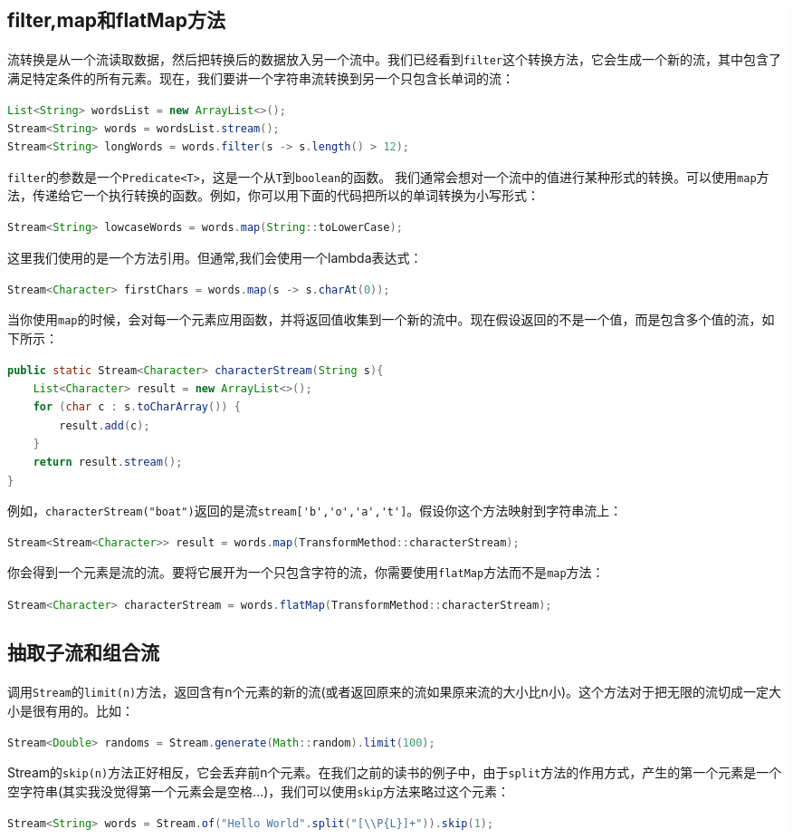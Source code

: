 ## filter,map和flatMap方法
流转换是从一个流读取数据，然后把转换后的数据放入另一个流中。我们已经看到`filter`这个转换方法，它会生成一个新的流，其中包含了满足特定条件的所有元素。现在，我们要讲一个字符串流转换到另一个只包含长单词的流：

```java
List<String> wordsList = new ArrayList<>();
Stream<String> words = wordsList.stream();
Stream<String> longWords = words.filter(s -> s.length() > 12);
```

`filter`的参数是一个`Predicate<T>`，这是一个从`T`到`boolean`的函数。
我们通常会想对一个流中的值进行某种形式的转换。可以使用`map`方法，传递给它一个执行转换的函数。例如，你可以用下面的代码把所以的单词转换为小写形式：

```java
Stream<String> lowcaseWords = words.map(String::toLowerCase);
```

这里我们使用的是一个方法引用。但通常,我们会使用一个lambda表达式：

```java
Stream<Character> firstChars = words.map(s -> s.charAt(0));
```

当你使用`map`的时候，会对每一个元素应用函数，并将返回值收集到一个新的流中。现在假设返回的不是一个值，而是包含多个值的流，如下所示：

```java
public static Stream<Character> characterStream(String s){
    List<Character> result = new ArrayList<>();
    for (char c : s.toCharArray()) {
        result.add(c);
    }
    return result.stream();
}
```

例如，`characterStream("boat")`返回的是流`stream['b','o','a','t']`。假设你这个方法映射到字符串流上：

```java
Stream<Stream<Character>> result = words.map(TransformMethod::characterStream);
```

你会得到一个元素是流的流。要将它展开为一个只包含字符的流，你需要使用`flatMap`方法而不是`map`方法：

```java
Stream<Character> characterStream = words.flatMap(TransformMethod::characterStream);
```

## 抽取子流和组合流
调用`Stream`的`limit(n)`方法，返回含有n个元素的新的流(或者返回原来的流如果原来流的大小比n小)。这个方法对于把无限的流切成一定大小是很有用的。比如：

```java
Stream<Double> randoms = Stream.generate(Math::random).limit(100);
```

Stream的`skip(n)`方法正好相反，它会丢弃前n个元素。在我们之前的读书的例子中，由于`split`方法的作用方式，产生的第一个元素是一个空字符串(其实我没觉得第一个元素会是空格...)，我们可以使用`skip`方法来略过这个元素：

```java
Stream<String> words = Stream.of("Hello World".split("[\\P{L}]+")).skip(1);
```
